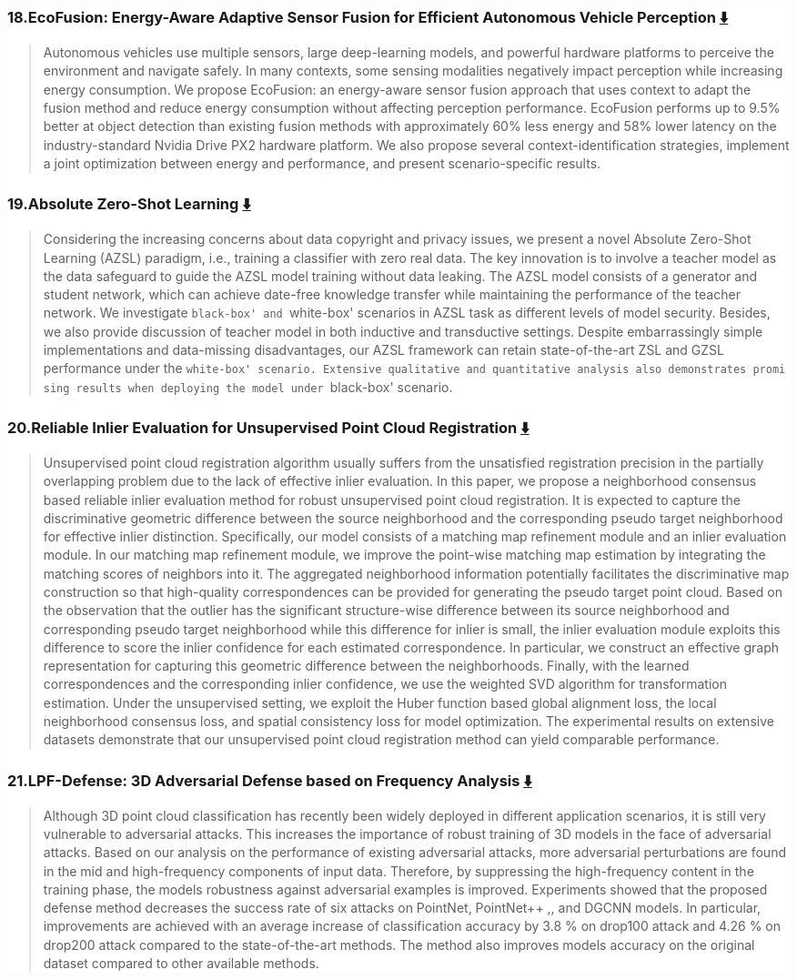 ### 18.EcoFusion: Energy-Aware Adaptive Sensor Fusion for Efficient Autonomous Vehicle Perception  [ :arrow_down: ](https://arxiv.org/pdf/2202.11330.pdf)
>  Autonomous vehicles use multiple sensors, large deep-learning models, and powerful hardware platforms to perceive the environment and navigate safely. In many contexts, some sensing modalities negatively impact perception while increasing energy consumption. We propose EcoFusion: an energy-aware sensor fusion approach that uses context to adapt the fusion method and reduce energy consumption without affecting perception performance. EcoFusion performs up to 9.5% better at object detection than existing fusion methods with approximately 60% less energy and 58% lower latency on the industry-standard Nvidia Drive PX2 hardware platform. We also propose several context-identification strategies, implement a joint optimization between energy and performance, and present scenario-specific results.      
### 19.Absolute Zero-Shot Learning  [ :arrow_down: ](https://arxiv.org/pdf/2202.11319.pdf)
>  Considering the increasing concerns about data copyright and privacy issues, we present a novel Absolute Zero-Shot Learning (AZSL) paradigm, i.e., training a classifier with zero real data. The key innovation is to involve a teacher model as the data safeguard to guide the AZSL model training without data leaking. The AZSL model consists of a generator and student network, which can achieve date-free knowledge transfer while maintaining the performance of the teacher network. We investigate `black-box' and `white-box' scenarios in AZSL task as different levels of model security. Besides, we also provide discussion of teacher model in both inductive and transductive settings. Despite embarrassingly simple implementations and data-missing disadvantages, our AZSL framework can retain state-of-the-art ZSL and GZSL performance under the `white-box' scenario. Extensive qualitative and quantitative analysis also demonstrates promising results when deploying the model under `black-box' scenario.      
### 20.Reliable Inlier Evaluation for Unsupervised Point Cloud Registration  [ :arrow_down: ](https://arxiv.org/pdf/2202.11292.pdf)
>  Unsupervised point cloud registration algorithm usually suffers from the unsatisfied registration precision in the partially overlapping problem due to the lack of effective inlier evaluation. In this paper, we propose a neighborhood consensus based reliable inlier evaluation method for robust unsupervised point cloud registration. It is expected to capture the discriminative geometric difference between the source neighborhood and the corresponding pseudo target neighborhood for effective inlier distinction. Specifically, our model consists of a matching map refinement module and an inlier evaluation module. In our matching map refinement module, we improve the point-wise matching map estimation by integrating the matching scores of neighbors into it. The aggregated neighborhood information potentially facilitates the discriminative map construction so that high-quality correspondences can be provided for generating the pseudo target point cloud. Based on the observation that the outlier has the significant structure-wise difference between its source neighborhood and corresponding pseudo target neighborhood while this difference for inlier is small, the inlier evaluation module exploits this difference to score the inlier confidence for each estimated correspondence. In particular, we construct an effective graph representation for capturing this geometric difference between the neighborhoods. Finally, with the learned correspondences and the corresponding inlier confidence, we use the weighted SVD algorithm for transformation estimation. Under the unsupervised setting, we exploit the Huber function based global alignment loss, the local neighborhood consensus loss, and spatial consistency loss for model optimization. The experimental results on extensive datasets demonstrate that our unsupervised point cloud registration method can yield comparable performance.      
### 21.LPF-Defense: 3D Adversarial Defense based on Frequency Analysis  [ :arrow_down: ](https://arxiv.org/pdf/2202.11287.pdf)
>  Although 3D point cloud classification has recently been widely deployed in different application scenarios, it is still very vulnerable to adversarial attacks. This increases the importance of robust training of 3D models in the face of adversarial attacks. Based on our analysis on the performance of existing adversarial attacks, more adversarial perturbations are found in the mid and high-frequency components of input data. Therefore, by suppressing the high-frequency content in the training phase, the models robustness against adversarial examples is improved. Experiments showed that the proposed defense method decreases the success rate of six attacks on PointNet, PointNet++ ,, and DGCNN models. In particular, improvements are achieved with an average increase of classification accuracy by 3.8 % on drop100 attack and 4.26 % on drop200 attack compared to the state-of-the-art methods. The method also improves models accuracy on the original dataset compared to other available methods.      